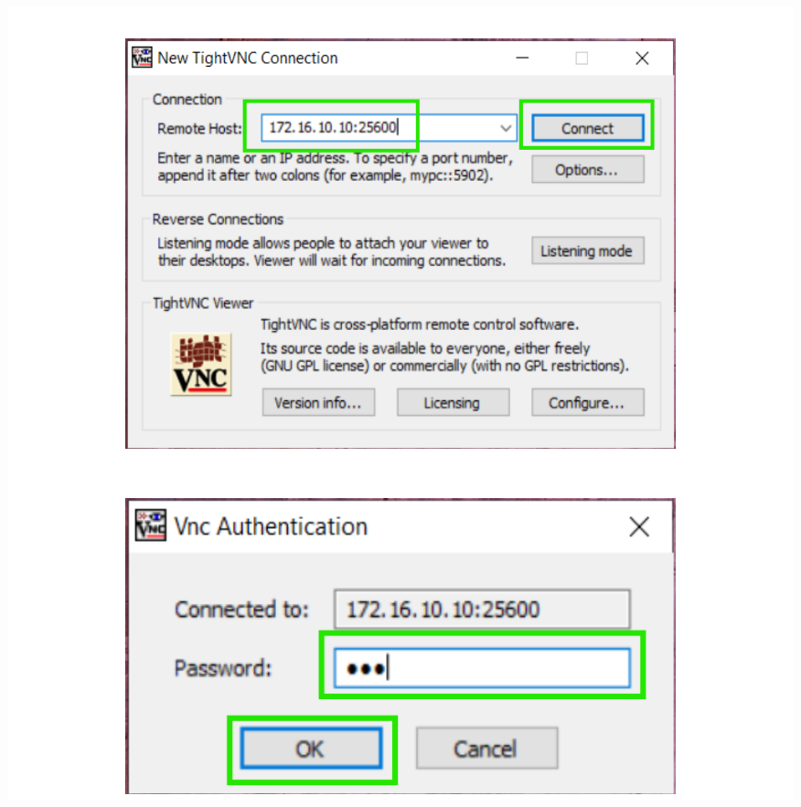 <br><p align="center"><img width="70%" src="https://github.com/WildCodeSchool/TSSR-2411-P1-G3/blob/main/images/securistation/install%20windows%2010%20-%20156.png" alt=""></p>
<br><p align="center"><img width="70%" src="https://github.com/WildCodeSchool/TSSR-2411-P1-G3/blob/main/images/securistation/install%20windows%2010%20-%20157.png" alt=""></p>